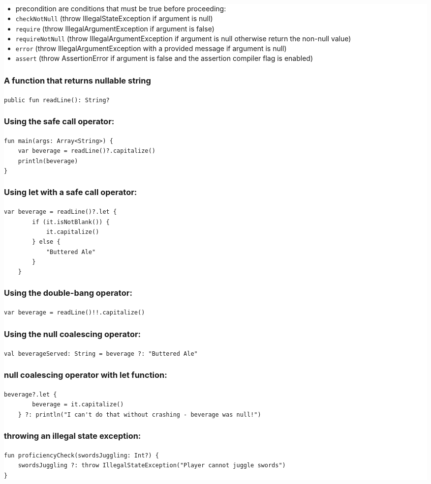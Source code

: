 - precondition are conditions that must be true before proceeding:
- `checkNotNull` (throw IllegalStateException if argument is null)
- `require` (throw IllegalArgumentException if argument is false)
- `requireNotNull` (throw IllegalArgumentException if argument is null otherwise return the non-null value)
- `error` (throw IllegalArgumentException with a provided message if argument is null)
- `assert` (throw AssertionError if argument is false and the assertion compiler flag is enabled)


### A function that returns nullable string
```
public fun readLine(): String?
```

### Using the safe call operator:
```
fun main(args: Array<String>) {
    var beverage = readLine()?.capitalize()
    println(beverage)
}
```

### Using let with a safe call operator:
```
var beverage = readLine()?.let {
        if (it.isNotBlank()) {
            it.capitalize()
        } else {
            "Buttered Ale"
        }
    }
```

### Using the double-bang operator:
```
var beverage = readLine()!!.capitalize()
```

### Using the null coalescing operator:
```
val beverageServed: String = beverage ?: "Buttered Ale"
```

### null coalescing operator with let function:
```
beverage?.let {
        beverage = it.capitalize()
    } ?: println("I can't do that without crashing - beverage was null!")
```

### throwing an illegal state exception:
```
fun proficiencyCheck(swordsJuggling: Int?) {
    swordsJuggling ?: throw IllegalStateException("Player cannot juggle swords")
}
```
